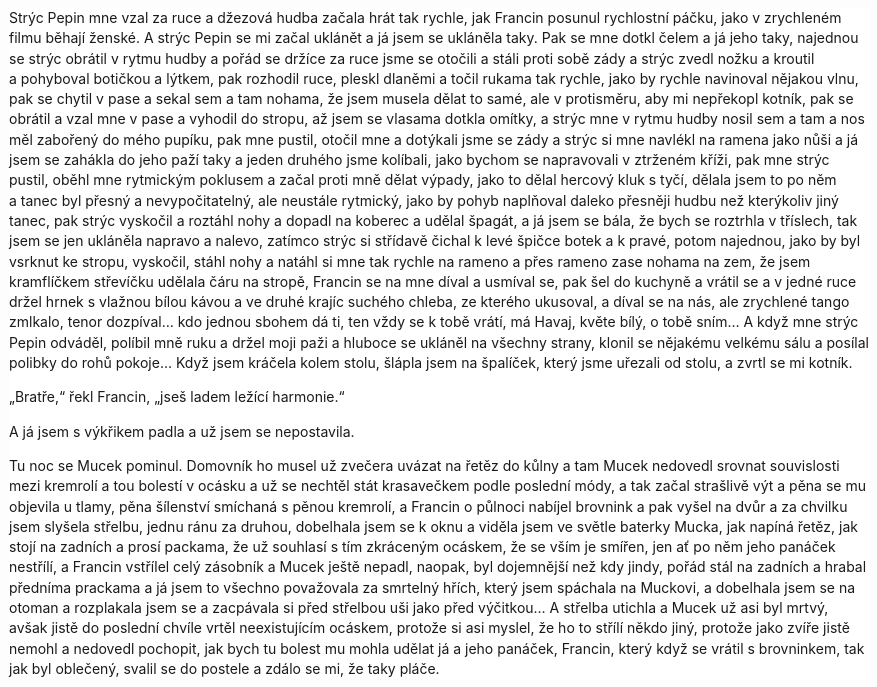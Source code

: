 Strýc Pepin mne vzal za ruce a džezová hudba začala hrát tak rychle, jak Francin posunul rychlostní páčku, jako v zrychleném filmu běhají ženské. A strýc Pepin se mi začal uklánět a já jsem se ukláněla taky. Pak se mne dotkl čelem a já jeho taky, najednou se strýc obrátil v rytmu hudby a pořád se držíce za ruce jsme se otočili a stáli proti sobě zády a strýc zvedl nožku a kroutil a pohyboval botičkou a lýtkem, pak rozhodil ruce, pleskl dlaněmi a točil rukama tak rychle, jako by rychle navinoval nějakou vlnu, pak se chytil v pase a sekal sem a tam nohama, že jsem musela dělat to samé, ale v protisměru, aby mi nepřekopl kotník, pak se obrátil a vzal mne v pase a vyhodil do stropu, až jsem se vlasama dotkla omítky, a strýc mne v rytmu hudby nosil sem a tam a nos měl zabořený do mého pupíku, pak mne pustil, otočil mne a dotýkali jsme se zády a strýc si mne navlékl na ramena jako nůši a já jsem se zahákla do jeho paží taky a jeden druhého jsme kolíbali, jako bychom se napravovali v ztrženém kříži, pak mne strýc pustil, oběhl mne rytmickým poklusem a začal proti mně dělat výpady, jako to dělal hercový kluk s tyčí, dělala jsem to po něm a tanec byl přesný a nevypočitatelný, ale neustále rytmický, jako by pohyb naplňoval daleko přesněji hudbu než kterýkoliv jiný tanec, pak strýc vyskočil a roztáhl nohy a dopadl na koberec a udělal špagát, a já jsem se bála, že bych se roztrhla v tříslech, tak jsem se jen ukláněla napravo a nalevo, zatímco strýc si střídavě čichal k levé špičce botek a k pravé, potom najednou, jako by byl vsrknut ke stropu, vyskočil, stáhl nohy a natáhl si mne tak rychle na rameno a přes rameno zase nohama na zem, že jsem kramflíčkem střevíčku udělala čáru na stropě, Francin se na mne díval a usmíval se, pak šel do kuchyně a vrátil se a v jedné ruce držel hrnek s vlažnou bílou kávou a ve druhé krajíc suchého chleba, ze kterého ukusoval, a díval se na nás, ale zrychlené tango zmlkalo, tenor dozpíval… kdo jednou sbohem dá ti, ten vždy se k tobě vrátí, má Havaj, květe bílý, o tobě sním… A když mne strýc Pepin odváděl, políbil mně ruku a držel moji paži a hluboce se ukláněl na všechny strany, klonil se nějakému velkému sálu a posílal polibky do rohů pokoje… Když jsem kráčela kolem stolu, šlápla jsem na špalíček, který jsme uřezali od stolu, a zvrtl se mi kotník.

„Bratře,“ řekl Francin, „jseš ladem ležící harmonie.“

A já jsem s výkřikem padla a už jsem se nepostavila.

Tu noc se Mucek pominul. Domovník ho musel už zvečera uvázat na řetěz do kůlny a tam Mucek nedovedl srovnat souvislosti mezi kremrolí a tou bolestí v ocásku a už se nechtěl stát krasavečkem podle poslední módy, a tak začal strašlivě výt a pěna se mu objevila u tlamy, pěna šílenství smíchaná s pěnou kremrolí, a Francin o půlnoci nabíjel brovnink a pak vyšel na dvůr a za chvilku jsem slyšela střelbu, jednu ránu za druhou, dobelhala jsem se k oknu a viděla jsem ve světle baterky Mucka, jak napíná řetěz, jak stojí na zadních a prosí packama, že už souhlasí s tím zkráceným ocáskem, že se vším je smířen, jen ať po něm jeho panáček nestřílí, a Francin vstřílel celý zásobník a Mucek ještě nepadl, naopak, byl dojemnější než kdy jindy, pořád stál na zadních a hrabal předníma prackama a já jsem to všechno považovala za smrtelný hřích, který jsem spáchala na Muckovi, a dobelhala jsem se na otoman a rozplakala jsem se a zacpávala si před střelbou uši jako před výčitkou… A střelba utichla a Mucek už asi byl mrtvý, avšak jistě do poslední chvíle vrtěl neexistujícím ocáskem, protože si asi myslel, že ho to střílí někdo jiný, protože jako zvíře jistě nemohl a nedovedl pochopit, jak bych tu bolest mu mohla udělat já a jeho panáček, Francin, který když se vrátil s brovninkem, tak jak byl oblečený, svalil se do postele a zdálo se mi, že taky pláče.
